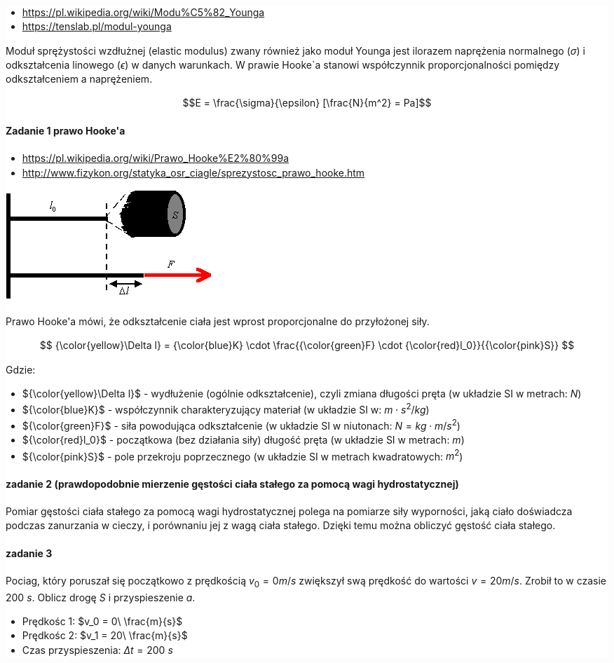 - https://pl.wikipedia.org/wiki/Modu%C5%82_Younga
- https://tenslab.pl/modul-younga

Moduł sprężystości wzdłużnej (elastic modulus) zwany również jako moduł Younga jest ilorazem naprężenia normalnego ($\sigma$) i odkształcenia linowego ($\epsilon$) w danych warunkach. W prawie Hooke`a stanowi współczynnik proporcjonalności pomiędzy odkształceniem a naprężeniem.

$$E = \frac{\sigma}{\epsilon} [\frac{N}{m^2} = Pa]$$

#### Zadanie 1 prawo Hooke'a

- https://pl.wikipedia.org/wiki/Prawo_Hooke%E2%80%99a
- http://www.fizykon.org/statyka_osr_ciagle/sprezystosc_prawo_hooke.htm

![prawo Hooke'a](../obrazki/fizyka/cw3_cw16_wzor1.png)<br>

Prawo Hooke'a mówi, że odkształcenie ciała jest wprost proporcjonalne do przyłożonej siły.

$$
{\color{yellow}\Delta l} = {\color{blue}K} \cdot \frac{{\color{green}F} \cdot {\color{red}l_0}}{{\color{pink}S}}
$$

Gdzie:

- ${\color{yellow}\Delta l}$ - wydłużenie (ogólnie odkształcenie), czyli zmiana długości pręta (w układzie SI w metrach: $N$)
- ${\color{blue}K}$ - współczynnik charakteryzujący materiał (w układzie SI w: $m \cdot s^2/kg$)
- ${\color{green}F}$ - siła powodująca odkształcenie (w układzie SI w niutonach: $N = kg \cdot m/s^2$)
- ${\color{red}l_0}$ - początkowa (bez działania siły) długość pręta (w układzie SI w metrach: $m$)
- ${\color{pink}S}$ - pole przekroju poprzecznego (w układzie SI w metrach kwadratowych: $m^2$)

#### zadanie 2 (prawdopodobnie mierzenie gęstości ciała stałego za pomocą wagi hydrostatycznej)

Pomiar gęstości ciała stałego za pomocą wagi hydrostatycznej polega na pomiarze siły wyporności, jaką ciało doświadcza podczas zanurzania w cieczy, i porównaniu jej z wagą ciała stałego. Dzięki temu można obliczyć gęstość ciała stałego.

#### zadanie 3

Pociag, który poruszał się początkowo z prędkością $v_0 = 0 m/s$ zwiększył swą prędkość do wartości $v = 20 m/s$. Zrobił to w czasie $200\ s$. Oblicz drogę $S$ i przyspieszenie $a$.

- Prędkośc 1: $v_0 = 0\ \frac{m}{s}$
- Prędkośc 2: $v_1 = 20\ \frac{m}{s}$
- Czas przyspieszenia: $\Delta t = 200\ s$
